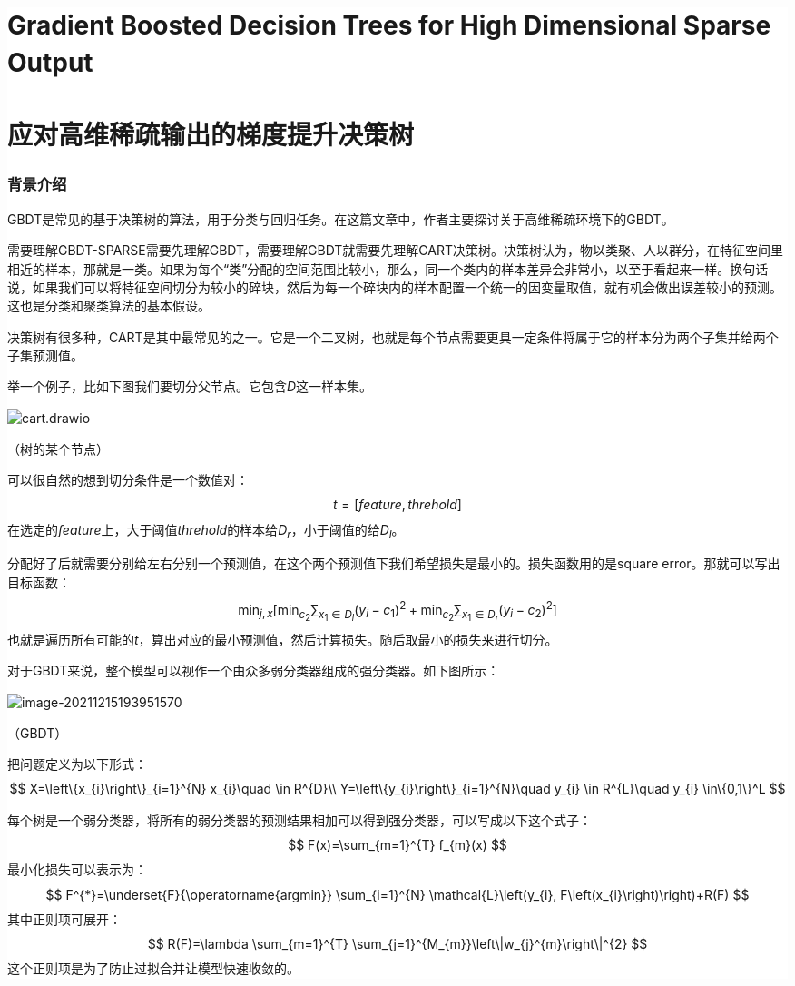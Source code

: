# Gradient Boosted Decision Trees for High Dimensional Sparse Output

# 应对高维稀疏输出的梯度提升决策树

### 背景介绍

GBDT是常见的基于决策树的算法，用于分类与回归任务。在这篇文章中，作者主要探讨关于高维稀疏环境下的GBDT。

需要理解GBDT-SPARSE需要先理解GBDT，需要理解GBDT就需要先理解CART决策树。决策树认为，物以类聚、人以群分，在特征空间里相近的样本，那就是一类。如果为每个“类”分配的空间范围比较小，那么，同一个类内的样本差异会非常小，以至于看起来一样。换句话说，如果我们可以将特征空间切分为较小的碎块，然后为每一个碎块内的样本配置一个统一的因变量取值，就有机会做出误差较小的预测。这也是分类和聚类算法的基本假设。

决策树有很多种，CART是其中最常见的之一。它是一个二叉树，也就是每个节点需要更具一定条件将属于它的样本分为两个子集并给两个子集预测值。

举一个例子，比如下图我们要切分父节点。它包含$D$这一样本集。

![cart.drawio](https://gitee.com/zhuhaojia2001/pic_go_pics/raw/master/img/cart.drawio.png)

（树的某个节点）

可以很自然的想到切分条件是一个数值对：
$$
t=[feature, threhold]
$$
在选定的$feature$上，大于阈值$threhold$的样本给$D_r$，小于阈值的给$D_l$。

分配好了后就需要分别给左右分别一个预测值，在这个两个预测值下我们希望损失是最小的。损失函数用的是square error。那就可以写出目标函数：
$$
\min _{j, x}\left[\min _{c_2} \sum_{x_{1} \in D_l}\left(y_{i}-c_{1}\right)^{2}+\min _{c_{2}} \sum_{x_{1} \in D_r}\left(y_{i}-c_{2}\right)^{2}\right]
$$
也就是遍历所有可能的$t$，算出对应的最小预测值，然后计算损失。随后取最小的损失来进行切分。

对于GBDT来说，整个模型可以视作一个由众多弱分类器组成的强分类器。如下图所示：

![image-20211215193951570](https://gitee.com/zhuhaojia2001/pic_go_pics/raw/master/img/image-20211215193951570.png)

（GBDT）

把问题定义为以下形式：
$$
X=\left\{x_{i}\right\}_{i=1}^{N} x_{i}\quad \in R^{D}\\
Y=\left\{y_{i}\right\}_{i=1}^{N}\quad y_{i} \in R^{L}\quad y_{i} \in\{0,1\}^L
$$


每个树是一个弱分类器，将所有的弱分类器的预测结果相加可以得到强分类器，可以写成以下这个式子：
$$
F(x)=\sum_{m=1}^{T} f_{m}(x)
$$
最小化损失可以表示为：
$$
F^{*}=\underset{F}{\operatorname{argmin}} \sum_{i=1}^{N} \mathcal{L}\left(y_{i}, F\left(x_{i}\right)\right)+R(F)
$$
其中正则项可展开：
$$
R(F)=\lambda \sum_{m=1}^{T} \sum_{j=1}^{M_{m}}\left\|w_{j}^{m}\right\|^{2}
$$
这个正则项是为了防止过拟合并让模型快速收敛的。
